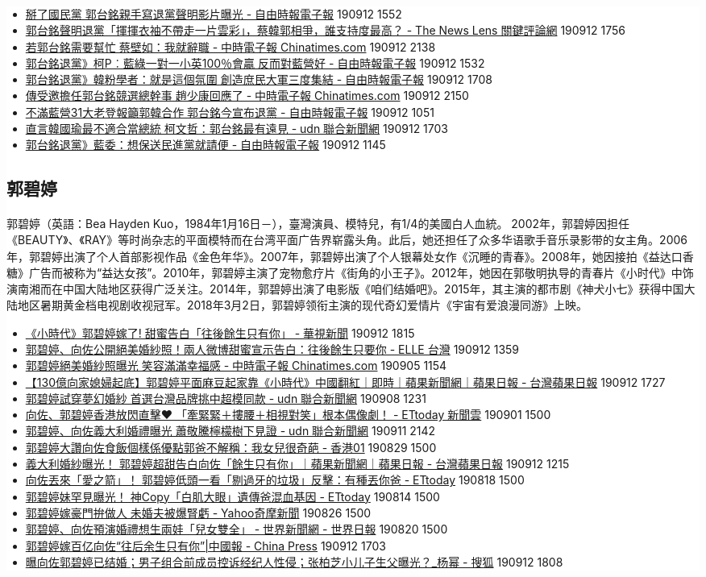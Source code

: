 - [掰了國民黨 郭台銘親手寫退黨聲明影片曝光 - 自由時報電子報](https://news.ltn.com.tw/news/politics/breakingnews/2914021 "掰了國民黨 郭台銘親手寫退黨聲明影片曝光 - 自由時報電子報") 190912 1552
- [郭台銘聲明退黨「揮揮衣袖不帶走一片雲彩」，蔡韓郭相爭，誰支持度最高？ - The News Lens 關鍵評論網](https://www.thenewslens.com/article/124661 "郭台銘聲明退黨「揮揮衣袖不帶走一片雲彩」，蔡韓郭相爭，誰支持度最高？ - The News Lens 關鍵評論網") 190912 1756
- [若郭台銘需要幫忙 蔡壁如：我就辭職 - 中時電子報 Chinatimes.com](https://www.chinatimes.com/realtimenews/20190912005599-260407 "若郭台銘需要幫忙 蔡壁如：我就辭職 - 中時電子報 Chinatimes.com") 190912 2138
- [郭台銘退黨》柯P︰藍綠一對一小英100％會贏 反而對藍營好 - 自由時報電子報](https://news.ltn.com.tw/news/politics/breakingnews/2913988 "郭台銘退黨》柯P︰藍綠一對一小英100％會贏 反而對藍營好 - 自由時報電子報") 190912 1532
- [郭台銘退黨》韓粉學者：就是這個氛圍 創造庶民大軍三度集結 - 自由時報電子報](https://news.ltn.com.tw/news/politics/breakingnews/2913990 "郭台銘退黨》韓粉學者：就是這個氛圍 創造庶民大軍三度集結 - 自由時報電子報") 190912 1708
- [傳受邀擔任郭台銘競選總幹事 趙少康回應了 - 中時電子報 Chinatimes.com](https://www.chinatimes.com/realtimenews/20190912005633-260404 "傳受邀擔任郭台銘競選總幹事 趙少康回應了 - 中時電子報 Chinatimes.com") 190912 2150
- [不滿藍營31大老登報籲郭韓合作 郭台銘今宣布退黨 - 自由時報電子報](https://news.ltn.com.tw/news/politics/breakingnews/2913577 "不滿藍營31大老登報籲郭韓合作 郭台銘今宣布退黨 - 自由時報電子報") 190912 1051
- [直言韓國瑜最不適合當總統 柯文哲：郭台銘最有遠見 - udn 聯合新聞網](https://udn.com/news/story/6656/4044464 "直言韓國瑜最不適合當總統 柯文哲：郭台銘最有遠見 - udn 聯合新聞網") 190912 1703
- [郭台銘退黨》藍委：想保送民進黨就請便 - 自由時報電子報](https://news.ltn.com.tw/news/politics/breakingnews/2913656 "郭台銘退黨》藍委：想保送民進黨就請便 - 自由時報電子報") 190912 1145

## 郭碧婷

郭碧婷（英語：Bea Hayden Kuo，1984年1月16日－），臺灣演員、模特兒，有1/4的美國白人血統。
2002年，郭碧婷因担任《BEAUTY》、《RAY》等时尚杂志的平面模特而在台湾平面广告界崭露头角。此后，她还担任了众多华语歌手音乐录影带的女主角。2006年，郭碧婷出演了个人首部影视作品《金色年华》。2007年，郭碧婷出演了个人银幕处女作《沉睡的青春》。2008年，她因接拍《益达口香糖》广告而被称为“益达女孩”。2010年，郭碧婷主演了宠物愈疗片《街角的小王子》。2012年，她因在郭敬明执导的青春片《小时代》中饰演南湘而在中国大陆地区获得广泛关注。2014年，郭碧婷出演了电影版《咱们结婚吧》。2015年，其主演的都市剧《神犬小七》获得中国大陆地区暑期黄金档电视剧收视冠军。2018年3月2日，郭碧婷领衔主演的现代奇幻爱情片《宇宙有爱浪漫同游》上映。
- [《小時代》郭碧婷嫁了! 甜蜜告白「往後餘生只有你」 - 華視新聞](https://news.cts.com.tw/cts/entertain/201909/201909121974545.html "《小時代》郭碧婷嫁了! 甜蜜告白「往後餘生只有你」 - 華視新聞") 190912 1815
- [郭碧婷、向佐公開絕美婚紗照！兩人微博甜蜜宣示告白：往後餘生只要你 - ELLE 台灣](https://www.elle.com/tw/entertainment/gossip/g29015136/haden-kuo-wedding-photos/ "郭碧婷、向佐公開絕美婚紗照！兩人微博甜蜜宣示告白：往後餘生只要你 - ELLE 台灣") 190912 1359
- [郭碧婷絕美婚紗照曝光 笑容滿滿幸福感 - 中時電子報 Chinatimes.com](https://www.chinatimes.com/realtimenews/20190905001872-260404 "郭碧婷絕美婚紗照曝光 笑容滿滿幸福感 - 中時電子報 Chinatimes.com") 190905 1154
- [【130億向家媳婦起底】郭碧婷平面麻豆起家靠《小時代》中國翻紅｜即時｜蘋果新聞網｜蘋果日報 - 台灣蘋果日報](https://tw.news.appledaily.com/new/realtime/20190912/1632359/ "【130億向家媳婦起底】郭碧婷平面麻豆起家靠《小時代》中國翻紅｜即時｜蘋果新聞網｜蘋果日報 - 台灣蘋果日報") 190912 1727
- [郭碧婷試穿夢幻婚紗 首選台灣品牌挑中超模同款 - udn 聯合新聞網](https://udn.com/news/story/7270/4035642 "郭碧婷試穿夢幻婚紗 首選台灣品牌挑中超模同款 - udn 聯合新聞網") 190908 1231
- [向佐、郭碧婷香港放閃直擊❤️ 「牽緊緊＋摟腰＋相視對笑」根本偶像劇！ - ETtoday 新聞雲](https://www.ettoday.net/news/20190901/1525913.htm "向佐、郭碧婷香港放閃直擊❤️ 「牽緊緊＋摟腰＋相視對笑」根本偶像劇！ - ETtoday 新聞雲") 190901 1500
- [郭碧婷、向佐義大利婚禮曝光 蕭敬騰檸檬樹下見證 - udn 聯合新聞網](https://stars.udn.com/star/story/10092/4042769?from=udn-ch1_breaknews-1-cate8-news "郭碧婷、向佐義大利婚禮曝光 蕭敬騰檸檬樹下見證 - udn 聯合新聞網") 190911 2142
- [郭碧婷大讚向佐食飯個樣係優點郭爸不解稱：我女兒很奇葩 - 香港01](https://www.hk01.com/%E5%8D%B3%E6%99%82%E5%A8%9B%E6%A8%82/369307/%E9%83%AD%E7%A2%A7%E5%A9%B7%E5%A4%A7%E8%AE%9A%E5%90%91%E4%BD%90%E9%A3%9F%E9%A3%AF%E5%80%8B%E6%A8%A3%E4%BF%82%E5%84%AA%E9%BB%9E-%E9%83%AD%E7%88%B8%E4%B8%8D%E8%A7%A3%E7%A8%B1-%E6%88%91%E5%A5%B3%E5%85%92%E5%BE%88%E5%A5%87%E8%91%A9 "郭碧婷大讚向佐食飯個樣係優點郭爸不解稱：我女兒很奇葩 - 香港01") 190829 1500
- [義大利婚紗曝光！ 郭碧婷超甜告白向佐「餘生只有你」｜蘋果新聞網｜蘋果日報 - 台灣蘋果日報](https://tw.appledaily.com/hot/realtime/20190912/1632094/ "義大利婚紗曝光！ 郭碧婷超甜告白向佐「餘生只有你」｜蘋果新聞網｜蘋果日報 - 台灣蘋果日報") 190912 1215
- [向佐丟來「愛之箭」！ 郭碧婷低頭一看「剔過牙的垃圾」反擊：有種丟你爸 - ETtoday](https://star.ettoday.net/news/1515492 "向佐丟來「愛之箭」！ 郭碧婷低頭一看「剔過牙的垃圾」反擊：有種丟你爸 - ETtoday") 190818 1500
- [郭碧婷妹罕見曝光！ 神Copy「白肌大眼」遺傳爸混血基因 - ETtoday](https://star.ettoday.net/news/1513192 "郭碧婷妹罕見曝光！ 神Copy「白肌大眼」遺傳爸混血基因 - ETtoday") 190814 1500
- [郭碧婷嫁豪門拚做人 未婚夫被爆腎虧 - Yahoo奇摩新聞](https://tw.news.yahoo.com/%E9%83%AD%E7%A2%A7%E5%A9%B7%E5%AB%81%E8%B1%AA%E9%96%80%E6%8B%9A%E5%81%9A%E4%BA%BA-%E6%9C%AA%E5%A9%9A%E5%A4%AB%E8%A2%AB%E7%88%86%E8%85%8E%E8%99%A7-140004188.html "郭碧婷嫁豪門拚做人 未婚夫被爆腎虧 - Yahoo奇摩新聞") 190826 1500
- [郭碧婷、向佐預演婚禮想生兩娃「兒女雙全」 - 世界新聞網 - 世界日報](https://www.worldjournal.com/6457470/article-%E9%83%AD%E7%A2%A7%E5%A9%B7%E3%80%81%E5%90%91%E4%BD%90%E9%A0%90%E6%BC%94%E5%A9%9A%E7%A6%AE-%E6%83%B3%E7%94%9F%E5%85%A9%E5%A8%83%E3%80%8C%E5%85%92%E5%A5%B3%E9%9B%99%E5%85%A8%E3%80%8D/ "郭碧婷、向佐預演婚禮想生兩娃「兒女雙全」 - 世界新聞網 - 世界日報") 190820 1500
- [郭碧婷嫁百亿向佐“往后余生只有你”|中國報 - China Press](https://www.chinapress.com.my/20190912/%E9%83%AD%E7%A2%A7%E5%A9%B7%E5%AB%81%E7%99%BE%E4%BA%BF%E5%90%91%E4%BD%90-%E5%BE%80%E5%90%8E%E4%BD%99%E7%94%9F%E5%8F%AA%E6%9C%89%E4%BD%A0/ "郭碧婷嫁百亿向佐“往后余生只有你”|中國報 - China Press") 190912 1703
- [曝向佐郭碧婷已结婚；男子组合前成员控诉经纪人性侵；张柏芝小儿子生父曝光？_杨幂 - 搜狐](http://www.sohu.com/a/340576370_344050 "曝向佐郭碧婷已结婚；男子组合前成员控诉经纪人性侵；张柏芝小儿子生父曝光？_杨幂 - 搜狐") 190912 1808